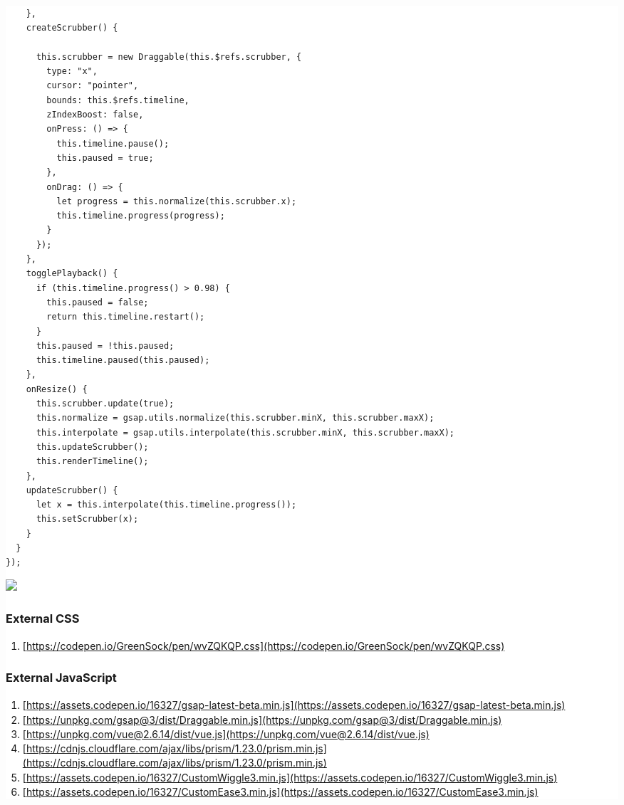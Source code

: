```
    },
    createScrubber() {
            
      this.scrubber = new Draggable(this.$refs.scrubber, {
        type: "x",
        cursor: "pointer",
        bounds: this.$refs.timeline,
        zIndexBoost: false,
        onPress: () => {
          this.timeline.pause();
          this.paused = true;
        },
        onDrag: () => {
          let progress = this.normalize(this.scrubber.x);
          this.timeline.progress(progress);
        }
      });
    },    
    togglePlayback() {
      if (this.timeline.progress() > 0.98) {
        this.paused = false;
        return this.timeline.restart();
      }
      this.paused = !this.paused;
      this.timeline.paused(this.paused);
    },        
    onResize() {
      this.scrubber.update(true);
      this.normalize = gsap.utils.normalize(this.scrubber.minX, this.scrubber.maxX);
      this.interpolate = gsap.utils.interpolate(this.scrubber.minX, this.scrubber.maxX);
      this.updateScrubber();
      this.renderTimeline();
    },    
    updateScrubber() {
      let x = this.interpolate(this.timeline.progress());
      this.setScrubber(x);
    }
  }
});
```

[![](https://assets.codepen.io/16327/internal/avatars/users/default.png?fit=crop&format=auto&height=256&version=1697554632&width=256)](https://codepen.io/GreenSock)

### External CSS

1.  [https://codepen.io/GreenSock/pen/wvZQKQP.css](https://codepen.io/GreenSock/pen/wvZQKQP.css)

### External JavaScript

1.  [https://assets.codepen.io/16327/gsap-latest-beta.min.js](https://assets.codepen.io/16327/gsap-latest-beta.min.js)
2.  [https://unpkg.com/gsap@3/dist/Draggable.min.js](https://unpkg.com/gsap@3/dist/Draggable.min.js)
3.  [https://unpkg.com/vue@2.6.14/dist/vue.js](https://unpkg.com/vue@2.6.14/dist/vue.js)
4.  [https://cdnjs.cloudflare.com/ajax/libs/prism/1.23.0/prism.min.js](https://cdnjs.cloudflare.com/ajax/libs/prism/1.23.0/prism.min.js)
5.  [https://assets.codepen.io/16327/CustomWiggle3.min.js](https://assets.codepen.io/16327/CustomWiggle3.min.js)
6.  [https://assets.codepen.io/16327/CustomEase3.min.js](https://assets.codepen.io/16327/CustomEase3.min.js)
